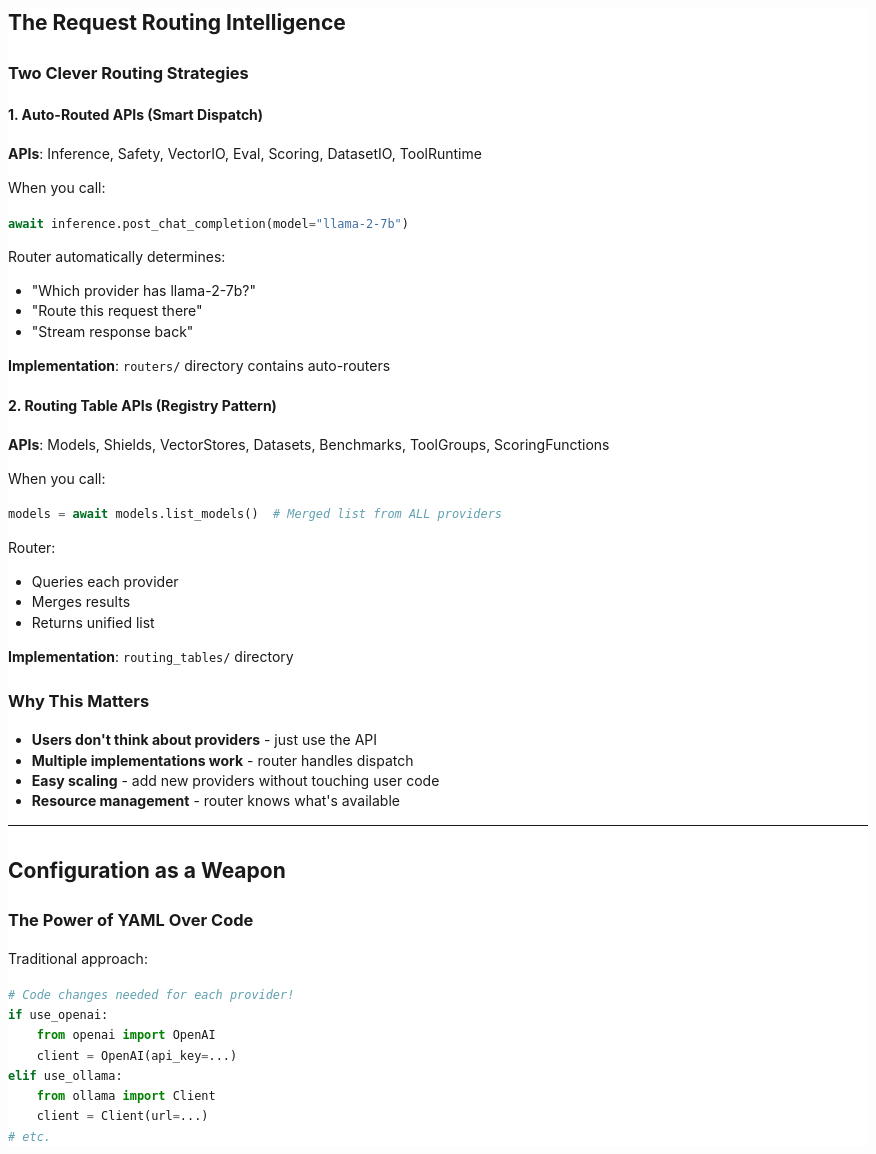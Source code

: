 
## The Request Routing Intelligence

### Two Clever Routing Strategies

#### 1. Auto-Routed APIs (Smart Dispatch)
**APIs**: Inference, Safety, VectorIO, Eval, Scoring, DatasetIO, ToolRuntime

When you call:
```python
await inference.post_chat_completion(model="llama-2-7b")
```

Router automatically determines:
- "Which provider has llama-2-7b?"
- "Route this request there"
- "Stream response back"

**Implementation**: `routers/` directory contains auto-routers

#### 2. Routing Table APIs (Registry Pattern)
**APIs**: Models, Shields, VectorStores, Datasets, Benchmarks, ToolGroups, ScoringFunctions

When you call:
```python
models = await models.list_models()  # Merged list from ALL providers
```

Router:
- Queries each provider
- Merges results
- Returns unified list

**Implementation**: `routing_tables/` directory

### Why This Matters
- **Users don't think about providers** - just use the API
- **Multiple implementations work** - router handles dispatch
- **Easy scaling** - add new providers without touching user code
- **Resource management** - router knows what's available

---

## Configuration as a Weapon

### The Power of YAML Over Code
Traditional approach:
```python
# Code changes needed for each provider!
if use_openai:
    from openai import OpenAI
    client = OpenAI(api_key=...)
elif use_ollama:
    from ollama import Client
    client = Client(url=...)
# etc.
```
